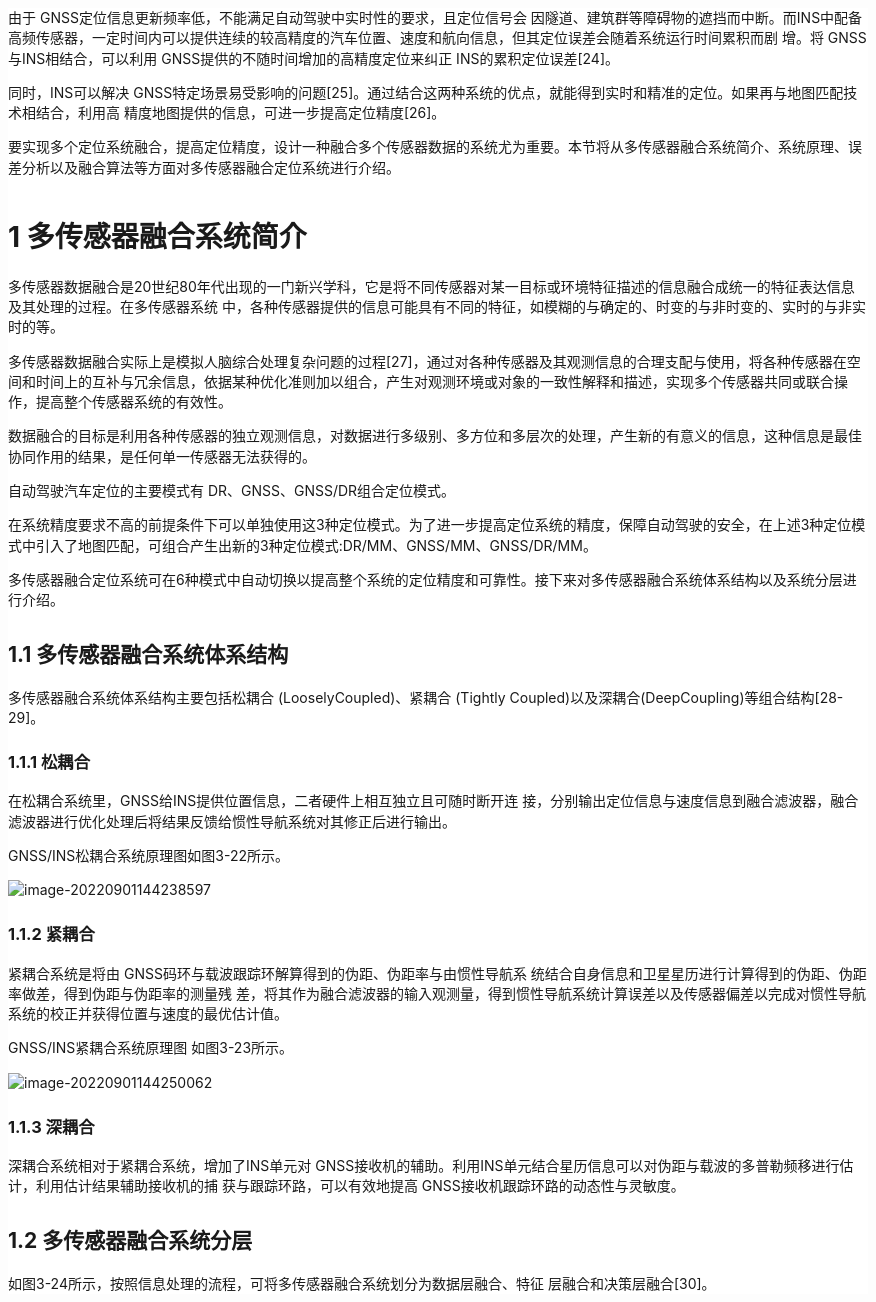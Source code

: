 由于 GNSS定位信息更新频率低，不能满足自动驾驶中实时性的要求，且定位信号会 因隧道、建筑群等障碍物的遮挡而中断。而INS中配备高频传感器，一定时间内可以提供连续的较高精度的汽车位置、速度和航向信息，但其定位误差会随着系统运行时间累积而剧 增。将 GNSS与INS相结合，可以利用 GNSS提供的不随时间增加的高精度定位来纠正 INS的累积定位误差[24]。

同时，INS可以解决 GNSS特定场景易受影响的问题[25]。通过结合这两种系统的优点，就能得到实时和精准的定位。如果再与地图匹配技术相结合，利用高 精度地图提供的信息，可进一步提高定位精度[26]。 

要实现多个定位系统融合，提高定位精度，设计一种融合多个传感器数据的系统尤为重要。本节将从多传感器融合系统简介、系统原理、误差分析以及融合算法等方面对多传感器融合定位系统进行介绍。

# 1 多传感器融合系统简介 

多传感器数据融合是20世纪80年代出现的一门新兴学科，它是将不同传感器对某一目标或环境特征描述的信息融合成统一的特征表达信息及其处理的过程。在多传感器系统 中，各种传感器提供的信息可能具有不同的特征，如模糊的与确定的、时变的与非时变的、实时的与非实时的等。

多传感器数据融合实际上是模拟人脑综合处理复杂问题的过程[27]，通过对各种传感器及其观测信息的合理支配与使用，将各种传感器在空间和时间上的互补与冗余信息，依据某种优化准则加以组合，产生对观测环境或对象的一致性解释和描述，实现多个传感器共同或联合操作，提高整个传感器系统的有效性。

数据融合的目标是利用各种传感器的独立观测信息，对数据进行多级别、多方位和多层次的处理，产生新的有意义的信息，这种信息是最佳协同作用的结果，是任何单一传感器无法获得的。 

自动驾驶汽车定位的主要模式有 DR、GNSS、GNSS/DR组合定位模式。

在系统精度要求不高的前提条件下可以单独使用这3种定位模式。为了进一步提高定位系统的精度，保障自动驾驶的安全，在上述3种定位模式中引入了地图匹配，可组合产生出新的3种定位模式:DR/MM、GNSS/MM、GNSS/DR/MM。

多传感器融合定位系统可在6种模式中自动切换以提高整个系统的定位精度和可靠性。接下来对多传感器融合系统体系结构以及系统分层进行介绍。 

## 1.1 多传感器融合系统体系结构 

多传感器融合系统体系结构主要包括松耦合 (LooselyCoupled)、紧耦合 (Tightly Coupled)以及深耦合(DeepCoupling)等组合结构[28-29]。 

### 1.1.1 松耦合

在松耦合系统里，GNSS给INS提供位置信息，二者硬件上相互独立且可随时断开连 接，分别输出定位信息与速度信息到融合滤波器，融合滤波器进行优化处理后将结果反馈给惯性导航系统对其修正后进行输出。

GNSS/INS松耦合系统原理图如图3-22所示。 

![image-20220901144238597](https://www.lovebetterworld.com:8443/uploads/2022/09/01/631059ec978a9.png)

### 1.1.2 紧耦合

紧耦合系统是将由 GNSS码环与载波跟踪环解算得到的伪距、伪距率与由惯性导航系 统结合自身信息和卫星星历进行计算得到的伪距、伪距率做差，得到伪距与伪距率的测量残 差，将其作为融合滤波器的输入观测量，得到惯性导航系统计算误差以及传感器偏差以完成对惯性导航系统的校正并获得位置与速度的最优估计值。

GNSS/INS紧耦合系统原理图 如图3-23所示。

![image-20220901144250062](https://www.lovebetterworld.com:8443/uploads/2022/09/01/631059f16aab8.png)

### 1.1.3 深耦合

深耦合系统相对于紧耦合系统，增加了INS单元对 GNSS接收机的辅助。利用INS单元结合星历信息可以对伪距与载波的多普勒频移进行估计，利用估计结果辅助接收机的捕 获与跟踪环路，可以有效地提高 GNSS接收机跟踪环路的动态性与灵敏度。

## 1.2 多传感器融合系统分层 

如图3-24所示，按照信息处理的流程，可将多传感器融合系统划分为数据层融合、特征 层融合和决策层融合[30]。
